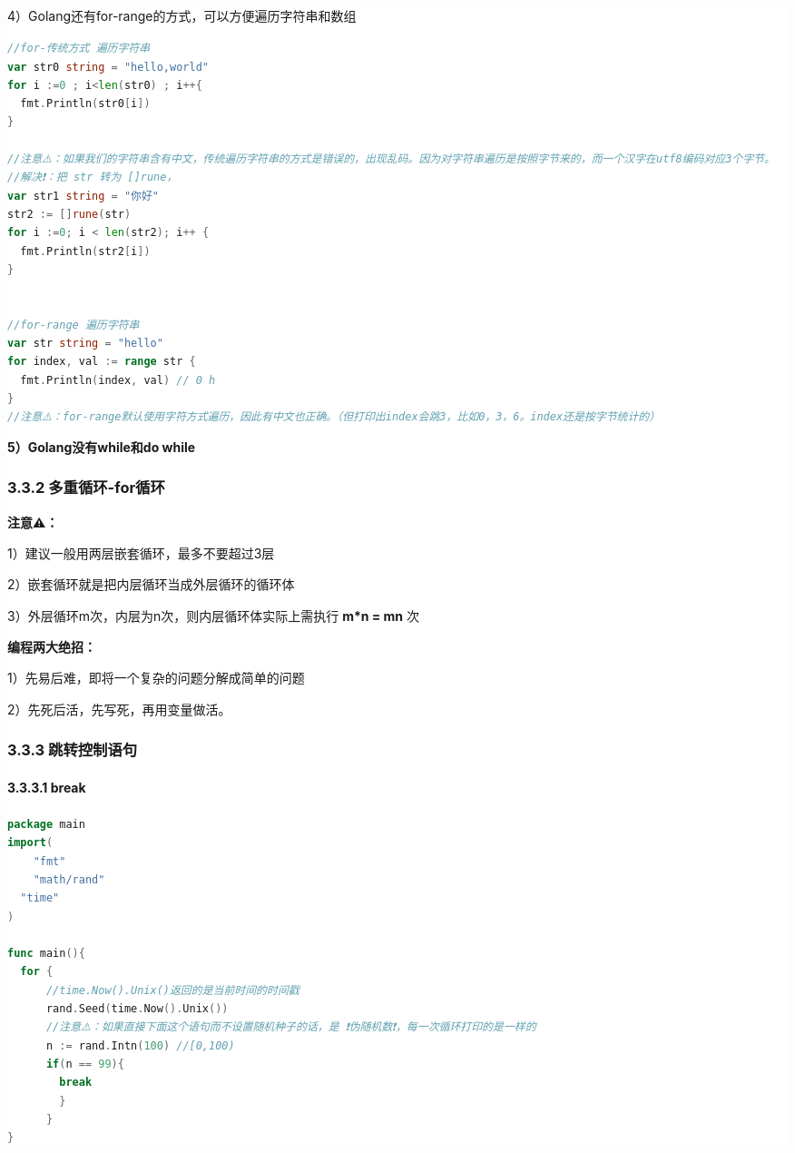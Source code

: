 4）Golang还有for-range的方式，可以方便遍历字符串和数组

```go
//for-传统方式 遍历字符串
var str0 string = "hello,world"
for i :=0 ; i<len(str0) ; i++{
  fmt.Println(str0[i])
}

//注意⚠️：如果我们的字符串含有中文，传统遍历字符串的方式是错误的，出现乱码。因为对字符串遍历是按照字节来的，而一个汉字在utf8编码对应3个字节。
//解决❗️：把 str 转为 []rune，
var str1 string = "你好"
str2 := []rune(str)
for i :=0; i < len(str2); i++ {
  fmt.Println(str2[i])
}


//for-range 遍历字符串
var str string = "hello"
for index, val := range str {
  fmt.Println(index, val) // 0 h
}
//注意⚠️：for-range默认使用字符方式遍历，因此有中文也正确。（但打印出index会跳3，比如0，3，6。index还是按字节统计的）

```

**5）Golang没有while和do while**

### 3.3.2 多重循环-for循环

**注意⚠️：**

1）建议一般用两层嵌套循环，最多不要超过3层

2）嵌套循环就是把内层循环当成外层循环的循环体

3）外层循环m次，内层为n次，则内层循环体实际上需执行 **m*n = mn** 次 

**编程两大绝招：**

1）先易后难，即将一个复杂的问题分解成简单的问题

2）先死后活，先写死，再用变量做活。

### 3.3.3 跳转控制语句

#### 3.3.3.1 break

```go
package main
import(
	"fmt"
	"math/rand"
  "time"
)

func main(){
  for {
      //time.Now().Unix()返回的是当前时间的时间戳
      rand.Seed(time.Now().Unix())
      //注意⚠️：如果直接下面这个语句而不设置随机种子的话，是 ❗️伪随机数❗️，每一次循环打印的是一样的
      n := rand.Intn(100) //[0,100)
      if(n == 99){
        break
      	}
      }
}
```